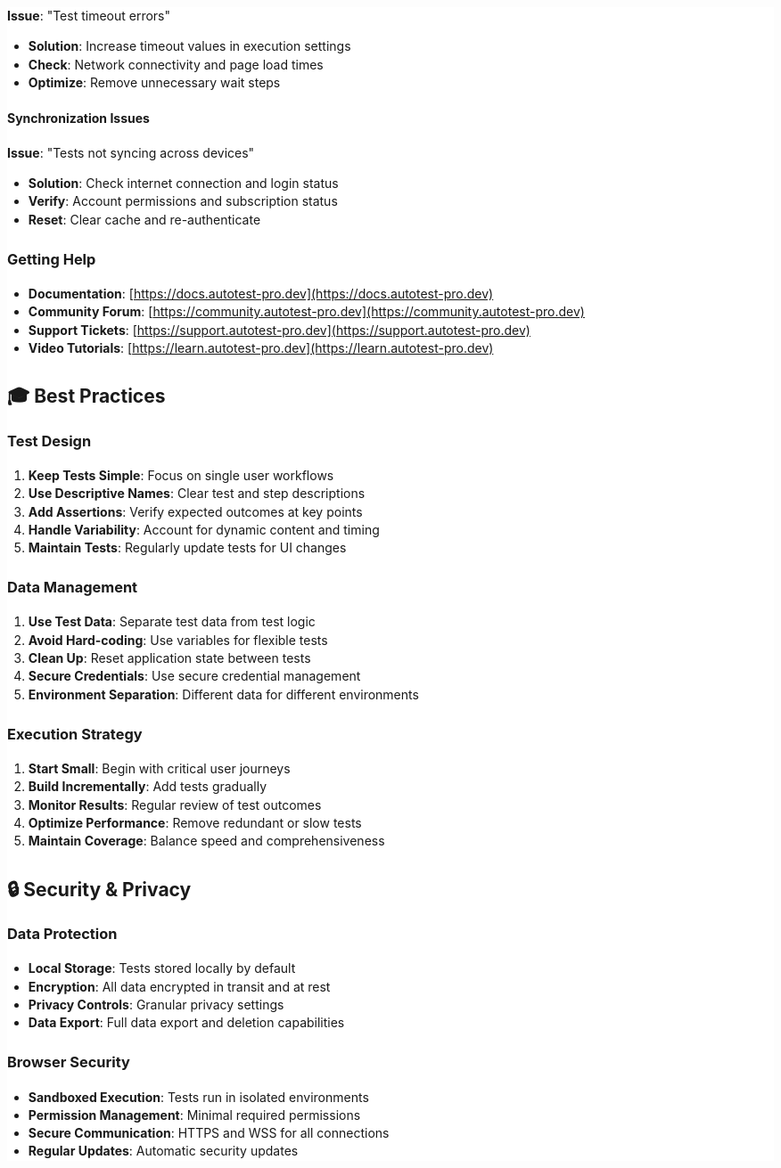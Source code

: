 **Issue**: "Test timeout errors"
- **Solution**: Increase timeout values in execution settings
- **Check**: Network connectivity and page load times
- **Optimize**: Remove unnecessary wait steps

#### Synchronization Issues
**Issue**: "Tests not syncing across devices"
- **Solution**: Check internet connection and login status
- **Verify**: Account permissions and subscription status
- **Reset**: Clear cache and re-authenticate

### Getting Help
- **Documentation**: [https://docs.autotest-pro.dev](https://docs.autotest-pro.dev)
- **Community Forum**: [https://community.autotest-pro.dev](https://community.autotest-pro.dev)
- **Support Tickets**: [https://support.autotest-pro.dev](https://support.autotest-pro.dev)
- **Video Tutorials**: [https://learn.autotest-pro.dev](https://learn.autotest-pro.dev)

## 🎓 Best Practices

### Test Design
1. **Keep Tests Simple**: Focus on single user workflows
2. **Use Descriptive Names**: Clear test and step descriptions
3. **Add Assertions**: Verify expected outcomes at key points
4. **Handle Variability**: Account for dynamic content and timing
5. **Maintain Tests**: Regularly update tests for UI changes

### Data Management
1. **Use Test Data**: Separate test data from test logic
2. **Avoid Hard-coding**: Use variables for flexible tests
3. **Clean Up**: Reset application state between tests
4. **Secure Credentials**: Use secure credential management
5. **Environment Separation**: Different data for different environments

### Execution Strategy
1. **Start Small**: Begin with critical user journeys
2. **Build Incrementally**: Add tests gradually
3. **Monitor Results**: Regular review of test outcomes
4. **Optimize Performance**: Remove redundant or slow tests
5. **Maintain Coverage**: Balance speed and comprehensiveness

## 🔒 Security & Privacy

### Data Protection
- **Local Storage**: Tests stored locally by default
- **Encryption**: All data encrypted in transit and at rest
- **Privacy Controls**: Granular privacy settings
- **Data Export**: Full data export and deletion capabilities

### Browser Security
- **Sandboxed Execution**: Tests run in isolated environments
- **Permission Management**: Minimal required permissions
- **Secure Communication**: HTTPS and WSS for all connections
- **Regular Updates**: Automatic security updates
